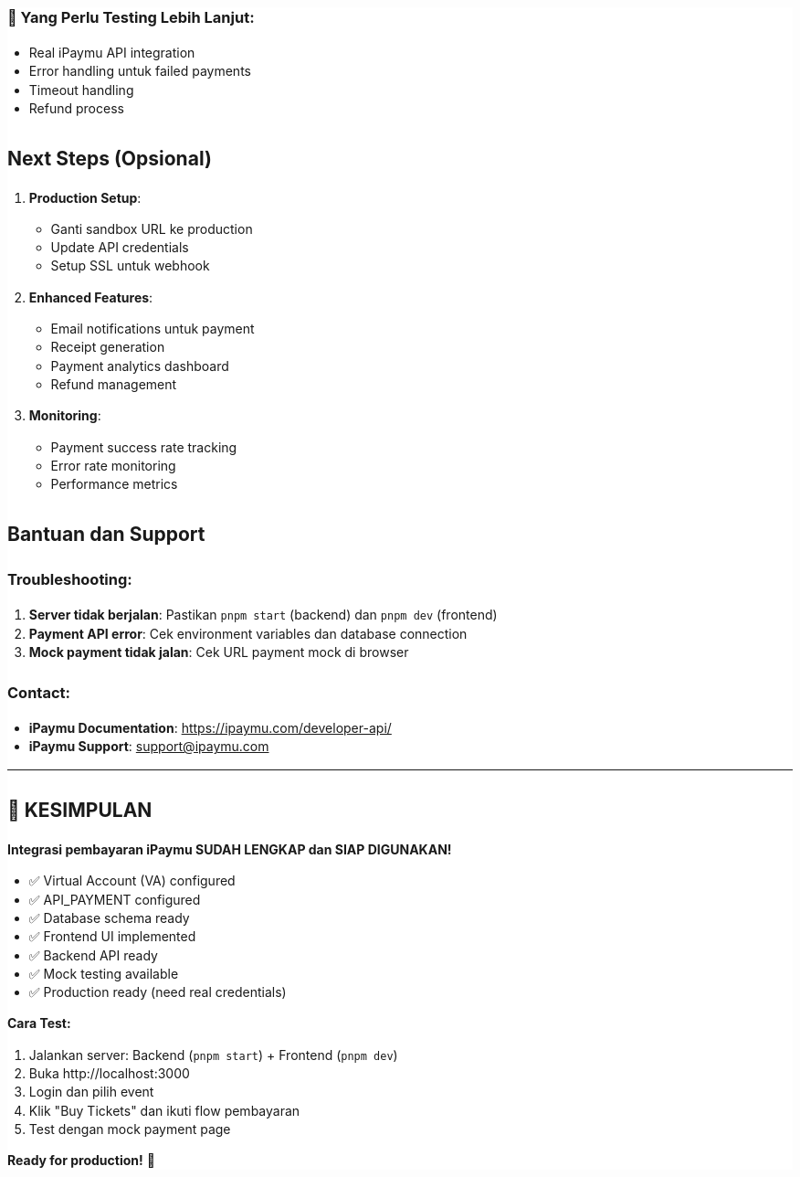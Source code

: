 ### 🔄 Yang Perlu Testing Lebih Lanjut:
- Real iPaymu API integration
- Error handling untuk failed payments
- Timeout handling
- Refund process

## Next Steps (Opsional)

1. **Production Setup**:
   - Ganti sandbox URL ke production
   - Update API credentials
   - Setup SSL untuk webhook

2. **Enhanced Features**:
   - Email notifications untuk payment
   - Receipt generation
   - Payment analytics dashboard
   - Refund management

3. **Monitoring**:
   - Payment success rate tracking
   - Error rate monitoring
   - Performance metrics

## Bantuan dan Support

### Troubleshooting:
1. **Server tidak berjalan**: Pastikan `pnpm start` (backend) dan `pnpm dev` (frontend)
2. **Payment API error**: Cek environment variables dan database connection
3. **Mock payment tidak jalan**: Cek URL payment mock di browser

### Contact:
- **iPaymu Documentation**: https://ipaymu.com/developer-api/
- **iPaymu Support**: support@ipaymu.com

---

## 🎉 KESIMPULAN

**Integrasi pembayaran iPaymu SUDAH LENGKAP dan SIAP DIGUNAKAN!**

- ✅ Virtual Account (VA) configured
- ✅ API_PAYMENT configured  
- ✅ Database schema ready
- ✅ Frontend UI implemented
- ✅ Backend API ready
- ✅ Mock testing available
- ✅ Production ready (need real credentials)

**Cara Test:**
1. Jalankan server: Backend (`pnpm start`) + Frontend (`pnpm dev`)
2. Buka http://localhost:3000
3. Login dan pilih event
4. Klik "Buy Tickets" dan ikuti flow pembayaran
5. Test dengan mock payment page

**Ready for production!** 🚀
